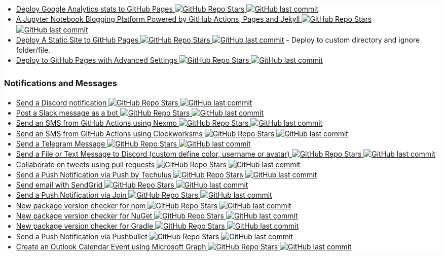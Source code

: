 - [Deploy Google Analytics stats to GitHub Pages ![GitHub Repo Stars](https://img.shields.io/github/stars/cristianpb/analytics-google) ![GitHub last commit](https://img.shields.io/github/last-commit/cristianpb/analytics-google)](https://github.com/cristianpb/analytics-google)
- [A Jupyter Notebook Blogging Platform Powered by GitHub Actions, Pages and Jekyll ![GitHub Repo Stars](https://img.shields.io/github/stars/fastai/fastpages) ![GitHub last commit](https://img.shields.io/github/last-commit/fastai/fastpages)](https://github.com/fastai/fastpages)
- [Deploy A Static Site to GitHub Pages ![GitHub Repo Stars](https://img.shields.io/github/stars/appleboy/gh-pages-action) ![GitHub last commit](https://img.shields.io/github/last-commit/appleboy/gh-pages-action)](https://github.com/appleboy/gh-pages-action) - Deploy to custom directory and ignore folder/file.
- [Deploy to GitHub Pages with Advanced Settings ![GitHub Repo Stars](https://img.shields.io/github/stars/crazy-max/ghaction-github-pages) ![GitHub last commit](https://img.shields.io/github/last-commit/crazy-max/ghaction-github-pages)](https://github.com/crazy-max/ghaction-github-pages)

### Notifications and Messages

- [Send a Discord notification ![GitHub Repo Stars](https://img.shields.io/github/stars/Ilshidur/action-discord) ![GitHub last commit](https://img.shields.io/github/last-commit/Ilshidur/action-discord)](https://github.com/Ilshidur/action-discord)
- [Post a Slack message as a bot ![GitHub Repo Stars](https://img.shields.io/github/stars/pullreminders/slack-action) ![GitHub last commit](https://img.shields.io/github/last-commit/pullreminders/slack-action)](https://github.com/pullreminders/slack-action)
- [Send an SMS from GitHub Actions using Nexmo ![GitHub Repo Stars](https://img.shields.io/github/stars/nexmo-community/nexmo-sms-action) ![GitHub last commit](https://img.shields.io/github/last-commit/nexmo-community/nexmo-sms-action)](https://github.com/nexmo-community/nexmo-sms-action)
- [Send an SMS from GitHub Actions using Clockworksms ![GitHub Repo Stars](https://img.shields.io/github/stars/bharathvaj1995/clockwork-sms-action) ![GitHub last commit](https://img.shields.io/github/last-commit/bharathvaj1995/clockwork-sms-action)](https://github.com/bharathvaj1995/clockwork-sms-action)
- [Send a Telegram Message ![GitHub Repo Stars](https://img.shields.io/github/stars/appleboy/telegram-action) ![GitHub last commit](https://img.shields.io/github/last-commit/appleboy/telegram-action)](https://github.com/appleboy/telegram-action)
- [Send a File or Text Message to Discord (custom define color, username or avatar) ![GitHub Repo Stars](https://img.shields.io/github/stars/appleboy/discord-action) ![GitHub last commit](https://img.shields.io/github/last-commit/appleboy/discord-action)](https://github.com/appleboy/discord-action)
- [Collaborate on tweets using pull requests ![GitHub Repo Stars](https://img.shields.io/github/stars/gr2m/twitter-together) ![GitHub last commit](https://img.shields.io/github/last-commit/gr2m/twitter-together)](https://github.com/gr2m/twitter-together)
- [Send a Push Notification via Push by Techulus ![GitHub Repo Stars](https://img.shields.io/github/stars/techulus/push-github-action) ![GitHub last commit](https://img.shields.io/github/last-commit/techulus/push-github-action)](https://github.com/techulus/push-github-action)
- [Send email with SendGrid ![GitHub Repo Stars](https://img.shields.io/github/stars/peter-evans/sendgrid-action) ![GitHub last commit](https://img.shields.io/github/last-commit/peter-evans/sendgrid-action)](https://github.com/peter-evans/sendgrid-action)
- [Send a Push Notification via Join ![GitHub Repo Stars](https://img.shields.io/github/stars/ShaunLWM/action-join) ![GitHub last commit](https://img.shields.io/github/last-commit/ShaunLWM/action-join)](https://github.com/ShaunLWM/action-join)
- [New package version checker for npm ![GitHub Repo Stars](https://img.shields.io/github/stars/MeilCli/npm-update-check-action) ![GitHub last commit](https://img.shields.io/github/last-commit/MeilCli/npm-update-check-action)](https://github.com/MeilCli/npm-update-check-action)
- [New package version checker for NuGet ![GitHub Repo Stars](https://img.shields.io/github/stars/MeilCli/nuget-update-check-action) ![GitHub last commit](https://img.shields.io/github/last-commit/MeilCli/nuget-update-check-action)](https://github.com/MeilCli/nuget-update-check-action)
- [New package version checker for Gradle ![GitHub Repo Stars](https://img.shields.io/github/stars/MeilCli/gradle-update-check-action) ![GitHub last commit](https://img.shields.io/github/last-commit/MeilCli/gradle-update-check-action)](https://github.com/MeilCli/gradle-update-check-action)
- [Send a Push Notification via Pushbullet ![GitHub Repo Stars](https://img.shields.io/github/stars/ShaunLWM/action-pushbullet) ![GitHub last commit](https://img.shields.io/github/last-commit/ShaunLWM/action-pushbullet)](https://github.com/ShaunLWM/action-pushbullet)
- [Create an Outlook Calendar Event using Microsoft Graph ![GitHub Repo Stars](https://img.shields.io/github/stars/anoopt/ms-graph-create-event) ![GitHub last commit](https://img.shields.io/github/last-commit/anoopt/ms-graph-create-event)](https://github.com/anoopt/ms-graph-create-event)